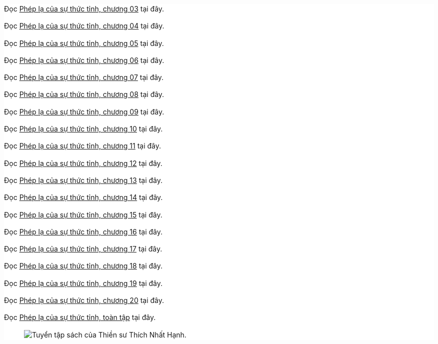 Đọc [Phép lạ của sự thức tỉnh, chương 03](https://nhavantuonglai.com/article/phep-la-cua-su-tinh-thuc-chuong-03) tại đây.

Đọc [Phép lạ của sự thức tỉnh, chương 04](https://nhavantuonglai.com/article/phep-la-cua-su-tinh-thuc-chuong-04) tại đây.

Đọc [Phép lạ của sự thức tỉnh, chương 05](https://nhavantuonglai.com/article/phep-la-cua-su-tinh-thuc-chuong-05) tại đây.

Đọc [Phép lạ của sự thức tỉnh, chương 06](https://nhavantuonglai.com/article/phep-la-cua-su-tinh-thuc-chuong-06) tại đây.

Đọc [Phép lạ của sự thức tỉnh, chương 07](https://nhavantuonglai.com/article/phep-la-cua-su-tinh-thuc-chuong-07) tại đây.

Đọc [Phép lạ của sự thức tỉnh, chương 08](https://nhavantuonglai.com/article/phep-la-cua-su-tinh-thuc-chuong-08) tại đây.

Đọc [Phép lạ của sự thức tỉnh, chương 09](https://nhavantuonglai.com/article/phep-la-cua-su-tinh-thuc-chuong-09) tại đây.

Đọc [Phép lạ của sự thức tỉnh, chương 10](https://nhavantuonglai.com/article/phep-la-cua-su-tinh-thuc-chuong-10) tại đây.

Đọc [Phép lạ của sự thức tỉnh, chương 11](https://nhavantuonglai.com/article/phep-la-cua-su-tinh-thuc-chuong-11) tại đây.

Đọc [Phép lạ của sự thức tỉnh, chương 12](https://nhavantuonglai.com/article/phep-la-cua-su-tinh-thuc-chuong-12) tại đây.

Đọc [Phép lạ của sự thức tỉnh, chương 13](https://nhavantuonglai.com/article/phep-la-cua-su-tinh-thuc-chuong-13) tại đây.

Đọc [Phép lạ của sự thức tỉnh, chương 14](https://nhavantuonglai.com/article/phep-la-cua-su-tinh-thuc-chuong-14) tại đây.

Đọc [Phép lạ của sự thức tỉnh, chương 15](https://nhavantuonglai.com/article/phep-la-cua-su-tinh-thuc-chuong-15) tại đây.

Đọc [Phép lạ của sự thức tỉnh, chương 16](https://nhavantuonglai.com/article/phep-la-cua-su-tinh-thuc-chuong-16) tại đây.

Đọc [Phép lạ của sự thức tỉnh, chương 17](https://nhavantuonglai.com/article/phep-la-cua-su-tinh-thuc-chuong-17) tại đây.

Đọc [Phép lạ của sự thức tỉnh, chương 18](https://nhavantuonglai.com/article/phep-la-cua-su-tinh-thuc-chuong-18) tại đây.

Đọc [Phép lạ của sự thức tỉnh, chương 19](https://nhavantuonglai.com/article/phep-la-cua-su-tinh-thuc-chuong-19) tại đây.

Đọc [Phép lạ của sự thức tỉnh, chương 20](https://nhavantuonglai.com/article/phep-la-cua-su-tinh-thuc-chuong-20) tại đây.

Đọc [Phép lạ của sự thức tỉnh, toàn tập](https://banmaixanh.vercel.app/ebook/phep-la-cua-su-tinh-thuc.pdf) tại đây.

<figure><img src="https://banmaixanh.vercel.app/image/cover/001-310.jpg" alt="Tuyển tập sách của Thiền sư Thích Nhất Hạnh." title="Tuyển tập sách của Thiền sư Thích Nhất Hạnh." height=100% width=100%><figcaption><p></p></figcaption></figure>